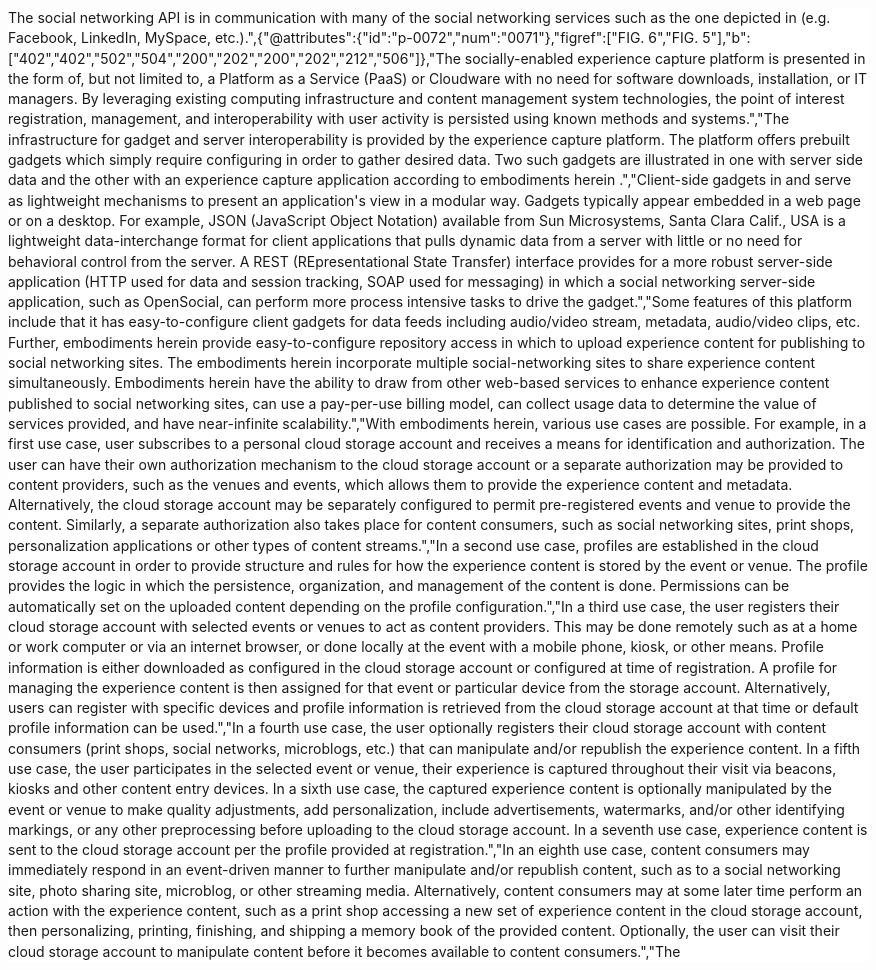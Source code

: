 The social networking API  is in communication with many of the social networking services  such as the one  depicted in  (e.g. Facebook, LinkedIn, MySpace, etc.).",{"@attributes":{"id":"p-0072","num":"0071"},"figref":["FIG. 6","FIG. 5"],"b":["402","402","502","504","200","202","200","202","212","506"]},"The socially-enabled experience capture platform is presented in the form of, but not limited to, a Platform as a Service (PaaS) or Cloudware  with no need for software downloads, installation, or IT managers. By leveraging existing computing infrastructure and content management system technologies, the point of interest registration, management, and interoperability with user activity is persisted using known methods and systems.","The infrastructure for gadget and server interoperability is provided by the experience capture platform. The platform offers prebuilt gadgets which simply require configuring in order to gather desired data. Two such gadgets are illustrated in  one with server side data  and the other with an experience capture application according to embodiments herein .","Client-side gadgets in  and  serve as lightweight mechanisms to present an application's view in a modular way. Gadgets typically appear embedded in a web page or on a desktop. For example, JSON (JavaScript Object Notation) available from Sun Microsystems, Santa Clara Calif., USA is a lightweight data-interchange format for client applications that pulls dynamic data from a server with little or no need for behavioral control from the server. A REST (REpresentational State Transfer) interface provides for a more robust server-side application (HTTP used for data and session tracking, SOAP used for messaging) in which a social networking server-side application, such as OpenSocial, can perform more process intensive tasks to drive the gadget.","Some features of this platform include that it has easy-to-configure client gadgets for data feeds including audio\/video stream, metadata, audio\/video clips, etc. Further, embodiments herein provide easy-to-configure repository access in which to upload experience content for publishing to social networking sites. The embodiments herein incorporate multiple social-networking sites to share experience content simultaneously. Embodiments herein have the ability to draw from other web-based services to enhance experience content published to social networking sites, can use a pay-per-use billing model, can collect usage data to determine the value of services provided, and have near-infinite scalability.","With embodiments herein, various use cases are possible. For example, in a first use case, user subscribes to a personal cloud storage account and receives a means for identification and authorization. The user can have their own authorization mechanism to the cloud storage account or a separate authorization may be provided to content providers, such as the venues and events, which allows them to provide the experience content and metadata. Alternatively, the cloud storage account may be separately configured to permit pre-registered events and venue to provide the content. Similarly, a separate authorization also takes place for content consumers, such as social networking sites, print shops, personalization applications or other types of content streams.","In a second use case, profiles are established in the cloud storage account in order to provide structure and rules for how the experience content is stored by the event or venue. The profile provides the logic in which the persistence, organization, and management of the content is done. Permissions can be automatically set on the uploaded content depending on the profile configuration.","In a third use case, the user registers their cloud storage account with selected events or venues to act as content providers. This may be done remotely such as at a home or work computer or via an internet browser, or done locally at the event with a mobile phone, kiosk, or other means. Profile information is either downloaded as configured in the cloud storage account or configured at time of registration. A profile for managing the experience content is then assigned for that event or particular device from the storage account. Alternatively, users can register with specific devices and profile information is retrieved from the cloud storage account at that time or default profile information can be used.","In a fourth use case, the user optionally registers their cloud storage account with content consumers (print shops, social networks, microblogs, etc.) that can manipulate and\/or republish the experience content. In a fifth use case, the user participates in the selected event or venue, their experience is captured throughout their visit via beacons, kiosks and other content entry devices. In a sixth use case, the captured experience content is optionally manipulated by the event or venue to make quality adjustments, add personalization, include advertisements, watermarks, and\/or other identifying markings, or any other preprocessing before uploading to the cloud storage account. In a seventh use case, experience content is sent to the cloud storage account per the profile provided at registration.","In an eighth use case, content consumers may immediately respond in an event-driven manner to further manipulate and\/or republish content, such as to a social networking site, photo sharing site, microblog, or other streaming media. Alternatively, content consumers may at some later time perform an action with the experience content, such as a print shop accessing a new set of experience content in the cloud storage account, then personalizing, printing, finishing, and shipping a memory book of the provided content. Optionally, the user can visit their cloud storage account to manipulate content before it becomes available to content consumers.","The
